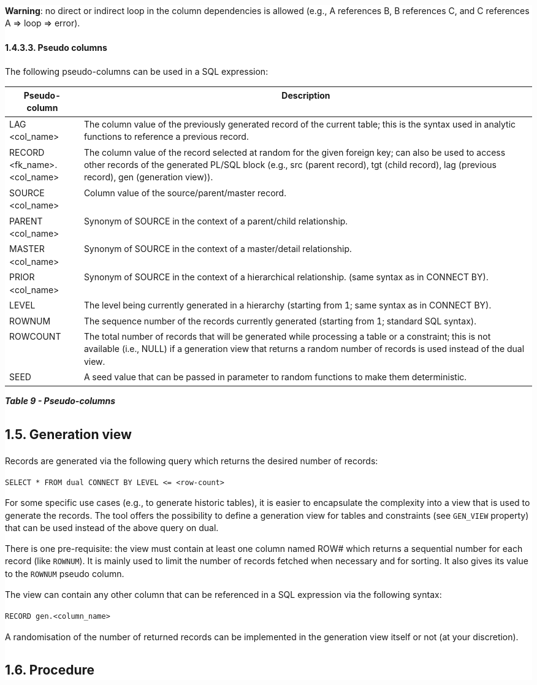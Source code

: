 **Warning**: no direct or indirect loop in the column dependencies is allowed (e.g., A references B, B references C, and C references A => loop => error).

#### 1.4.3.3. Pseudo columns

The following pseudo-columns can be used in a SQL expression:

|**Pseudo-column**|**Description**|
| - | - |
|LAG <col_name>|The column value of the previously generated record of the current table; this is the syntax used in analytic functions to reference a previous record.|
|RECORD <fk_name>.<col_name>|The column value of the record selected at random for the given foreign key; can also be used to access other records of the generated PL/SQL block (e.g., src (parent record), tgt (child record), lag (previous record), gen (generation view)).|
|SOURCE <col_name>|Column value of the source/parent/master record.|
|PARENT <col_name>|Synonym of SOURCE in the context of a parent/child relationship.|
|MASTER <col_name>|Synonym of SOURCE in the context of a master/detail relationship.|
|PRIOR <col_name>|Synonym of SOURCE in the context of a hierarchical relationship. (same syntax as in CONNECT BY).|
|LEVEL|The level being currently generated in a hierarchy (starting from 1; same syntax as in CONNECT BY).|
|ROWNUM|The sequence number of the records currently generated (starting from 1; standard SQL syntax).|
|ROWCOUNT|The total number of records that will be generated while processing a table or a constraint; this is not available (i.e., NULL) if a generation view that returns a random number of records is used instead of the dual view.|
|SEED|A seed value that can be passed in parameter to random functions to make them deterministic.|

***Table 9 - Pseudo-columns***

## 1.5. Generation view

Records are generated via the following query which returns the desired number of records:

`SELECT * FROM dual CONNECT BY LEVEL <= <row-count>`

For some specific use cases (e.g., to generate historic tables), it is easier to encapsulate the complexity into a view that is used to generate the records. The tool offers the possibility to define a generation view for tables and constraints (see `GEN_VIEW` property) that can be used instead of the above query on dual.

There is one pre-requisite: the view must contain at least one column named ROW# which returns a sequential number for each record (like `ROWNUM`). It is mainly used to limit the number of records fetched when necessary and for sorting. It also gives its value to the `ROWNUM` pseudo column.

The view can contain any other column that can be referenced in a SQL expression via the following syntax:

`RECORD gen.<column_name>`

A randomisation of the number of returned records can be implemented in the generation view itself or not (at your discretion).

## 1.6. Procedure

